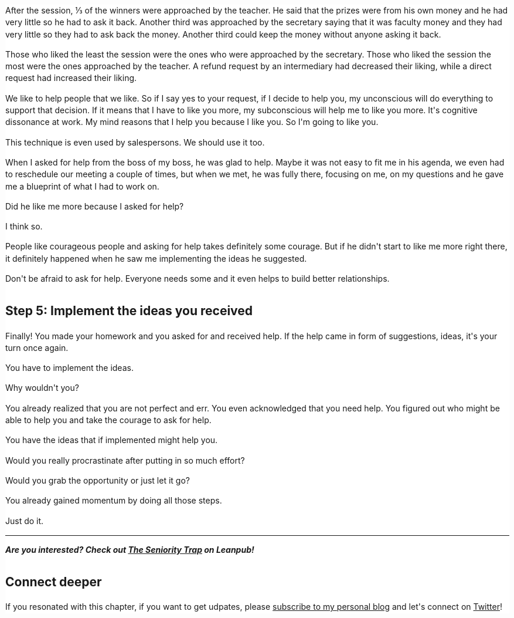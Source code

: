 After the session, ⅓ of the winners were approached by the teacher. He said that the prizes were from his own money and he had very little so he had to ask it back. Another third was approached by the secretary saying that it was faculty money and they had very little so they had to ask back the money. Another third could keep the money without anyone asking it back.

Those who liked the least the session were the ones who were approached by the secretary. Those who liked the session the most were the ones approached by the teacher. A refund request by an intermediary had decreased their liking, while a direct request had increased their liking.

We like to help people that we like. So if I say yes to your request, if I decide to help you, my unconscious will do everything to support that decision. If it means that I have to like you more, my subconscious will help me to like you more. It's cognitive dissonance at work. My mind reasons that I help you because I like you. So I'm going to like you. 

This technique is even used by salespersons. We should use it too.

When I asked for help from the boss of my boss, he was glad to help. Maybe it was not easy to fit me in his agenda, we even had to reschedule our meeting a couple of times, but when we met, he was fully there, focusing on me, on my questions and he gave me a blueprint of what I had to work on. 

Did he like me more because I asked for help? 

I think so. 

People like courageous people and asking for help takes definitely some courage. But if he didn't start to like me more right there, it definitely happened when he saw me implementing the ideas he suggested.

Don't be afraid to ask for help. Everyone needs some and it even helps to build better relationships.

## Step 5: Implement the ideas you received

Finally! You made your homework and you asked for and received help. If the help came in form of suggestions, ideas, it's your turn once again.

You have to implement the ideas.

Why wouldn't you?

You already realized that you are not perfect and err. You even acknowledged that you need help. You figured out who might be able to help you and take the courage to ask for help.

You have the ideas that if implemented might help you.

Would you really procrastinate after putting in so much effort?

Would you grab the opportunity or just let it go?

You already gained momentum by doing all those steps. 

Just do it.

---

***Are you interested? Check out [The Seniority Trap](https://leanpub.com/thesenioritytrap) on Leanpub!***

## Connect deeper

If you resonated with this chapter, if you want to get udpates, please [subscribe to my personal blog](http://eepurl.com/gvcv1j) and let's connect on [Twitter](https://twitter.com/SandorDargo)!